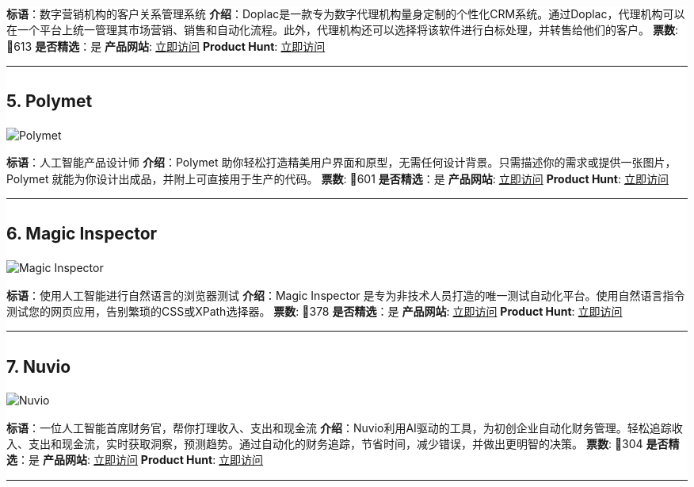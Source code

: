 **标语**：数字营销机构的客户关系管理系统
**介绍**：Doplac是一款专为数字代理机构量身定制的个性化CRM系统。通过Doplac，代理机构可以在一个平台上统一管理其市场营销、销售和自动化流程。此外，代理机构还可以选择将该软件进行白标处理，并转售给他们的客户。
**票数**: 🔺613
**是否精选**：是
**产品网站**:  <a href='https://www.producthunt.com/r/B2UCQMUGCFXVT6?utm_source=www.chuhaix.com' target='_blank' rel='nofollow'>立即访问</a>
**Product Hunt**:  <a href='https://www.producthunt.com/posts/doplac-crm-2?utm_source=www.chuhaix.com' target='_blank' rel='nofollow'>立即访问</a>

---

## 5. Polymet
![Polymet](https://ph-files.imgix.net/2305dee7-9185-4ac6-9173-0b994c27dda0.png?auto=format&fit=crop&frame=1&h=512&w=1024)

**标语**：人工智能产品设计师
**介绍**：Polymet 助你轻松打造精美用户界面和原型，无需任何设计背景。只需描述你的需求或提供一张图片，Polymet 就能为你设计出成品，并附上可直接用于生产的代码。
**票数**: 🔺601
**是否精选**：是
**产品网站**:  <a href='https://www.producthunt.com/r/2OBWHQIDDLSFPK?utm_source=www.chuhaix.com' target='_blank' rel='nofollow'>立即访问</a>
**Product Hunt**:  <a href='https://www.producthunt.com/posts/polymet?utm_source=www.chuhaix.com' target='_blank' rel='nofollow'>立即访问</a>

---

## 6. Magic Inspector
![Magic Inspector](https://ph-files.imgix.net/6eaad317-b701-4a8d-b7f3-8469119d6fc8.png?auto=format&fit=crop&frame=1&h=512&w=1024)

**标语**：使用人工智能进行自然语言的浏览器测试
**介绍**：Magic Inspector 是专为非技术人员打造的唯一测试自动化平台。使用自然语言指令测试您的网页应用，告别繁琐的CSS或XPath选择器。
**票数**: 🔺378
**是否精选**：是
**产品网站**:  <a href='https://www.producthunt.com/r/HM2J3L7UTYXB44?utm_source=www.chuhaix.com' target='_blank' rel='nofollow'>立即访问</a>
**Product Hunt**:  <a href='https://www.producthunt.com/posts/magic-inspector?utm_source=www.chuhaix.com' target='_blank' rel='nofollow'>立即访问</a>

---

## 7. Nuvio
![Nuvio](https://ph-files.imgix.net/f0a1de41-2527-41e4-9413-79e9fa4f2054.png?auto=format&fit=crop&frame=1&h=512&w=1024)

**标语**：一位人工智能首席财务官，帮你打理收入、支出和现金流
**介绍**：Nuvio利用AI驱动的工具，为初创企业自动化财务管理。轻松追踪收入、支出和现金流，实时获取洞察，预测趋势。通过自动化的财务追踪，节省时间，减少错误，并做出更明智的决策。
**票数**: 🔺304
**是否精选**：是
**产品网站**:  <a href='https://www.producthunt.com/r/X34YT3WIIJMNDI?utm_source=www.chuhaix.com' target='_blank' rel='nofollow'>立即访问</a>
**Product Hunt**:  <a href='https://www.producthunt.com/posts/nuvio?utm_source=www.chuhaix.com' target='_blank' rel='nofollow'>立即访问</a>

---